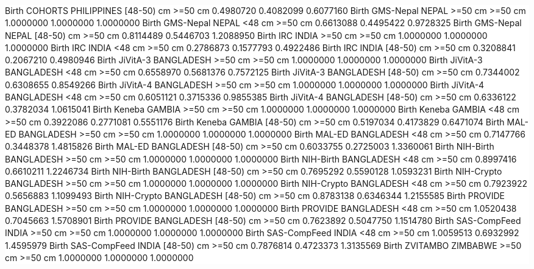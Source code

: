 Birth       COHORTS        PHILIPPINES   [48-50) cm           >=50 cm           0.4980720   0.4082099   0.6077160
Birth       GMS-Nepal      NEPAL         >=50 cm              >=50 cm           1.0000000   1.0000000   1.0000000
Birth       GMS-Nepal      NEPAL         <48 cm               >=50 cm           0.6613088   0.4495422   0.9728325
Birth       GMS-Nepal      NEPAL         [48-50) cm           >=50 cm           0.8114489   0.5446703   1.2088950
Birth       IRC            INDIA         >=50 cm              >=50 cm           1.0000000   1.0000000   1.0000000
Birth       IRC            INDIA         <48 cm               >=50 cm           0.2786873   0.1577793   0.4922486
Birth       IRC            INDIA         [48-50) cm           >=50 cm           0.3208841   0.2067210   0.4980946
Birth       JiVitA-3       BANGLADESH    >=50 cm              >=50 cm           1.0000000   1.0000000   1.0000000
Birth       JiVitA-3       BANGLADESH    <48 cm               >=50 cm           0.6558970   0.5681376   0.7572125
Birth       JiVitA-3       BANGLADESH    [48-50) cm           >=50 cm           0.7344002   0.6308655   0.8549266
Birth       JiVitA-4       BANGLADESH    >=50 cm              >=50 cm           1.0000000   1.0000000   1.0000000
Birth       JiVitA-4       BANGLADESH    <48 cm               >=50 cm           0.6051121   0.3715336   0.9855385
Birth       JiVitA-4       BANGLADESH    [48-50) cm           >=50 cm           0.6336122   0.3782034   1.0615041
Birth       Keneba         GAMBIA        >=50 cm              >=50 cm           1.0000000   1.0000000   1.0000000
Birth       Keneba         GAMBIA        <48 cm               >=50 cm           0.3922086   0.2771081   0.5551176
Birth       Keneba         GAMBIA        [48-50) cm           >=50 cm           0.5197034   0.4173829   0.6471074
Birth       MAL-ED         BANGLADESH    >=50 cm              >=50 cm           1.0000000   1.0000000   1.0000000
Birth       MAL-ED         BANGLADESH    <48 cm               >=50 cm           0.7147766   0.3448378   1.4815826
Birth       MAL-ED         BANGLADESH    [48-50) cm           >=50 cm           0.6033755   0.2725003   1.3360061
Birth       NIH-Birth      BANGLADESH    >=50 cm              >=50 cm           1.0000000   1.0000000   1.0000000
Birth       NIH-Birth      BANGLADESH    <48 cm               >=50 cm           0.8997416   0.6610211   1.2246734
Birth       NIH-Birth      BANGLADESH    [48-50) cm           >=50 cm           0.7695292   0.5590128   1.0593231
Birth       NIH-Crypto     BANGLADESH    >=50 cm              >=50 cm           1.0000000   1.0000000   1.0000000
Birth       NIH-Crypto     BANGLADESH    <48 cm               >=50 cm           0.7923922   0.5656883   1.1099493
Birth       NIH-Crypto     BANGLADESH    [48-50) cm           >=50 cm           0.8783138   0.6346344   1.2155585
Birth       PROVIDE        BANGLADESH    >=50 cm              >=50 cm           1.0000000   1.0000000   1.0000000
Birth       PROVIDE        BANGLADESH    <48 cm               >=50 cm           1.0520438   0.7045663   1.5708901
Birth       PROVIDE        BANGLADESH    [48-50) cm           >=50 cm           0.7623892   0.5047750   1.1514780
Birth       SAS-CompFeed   INDIA         >=50 cm              >=50 cm           1.0000000   1.0000000   1.0000000
Birth       SAS-CompFeed   INDIA         <48 cm               >=50 cm           1.0059513   0.6932992   1.4595979
Birth       SAS-CompFeed   INDIA         [48-50) cm           >=50 cm           0.7876814   0.4723373   1.3135569
Birth       ZVITAMBO       ZIMBABWE      >=50 cm              >=50 cm           1.0000000   1.0000000   1.0000000